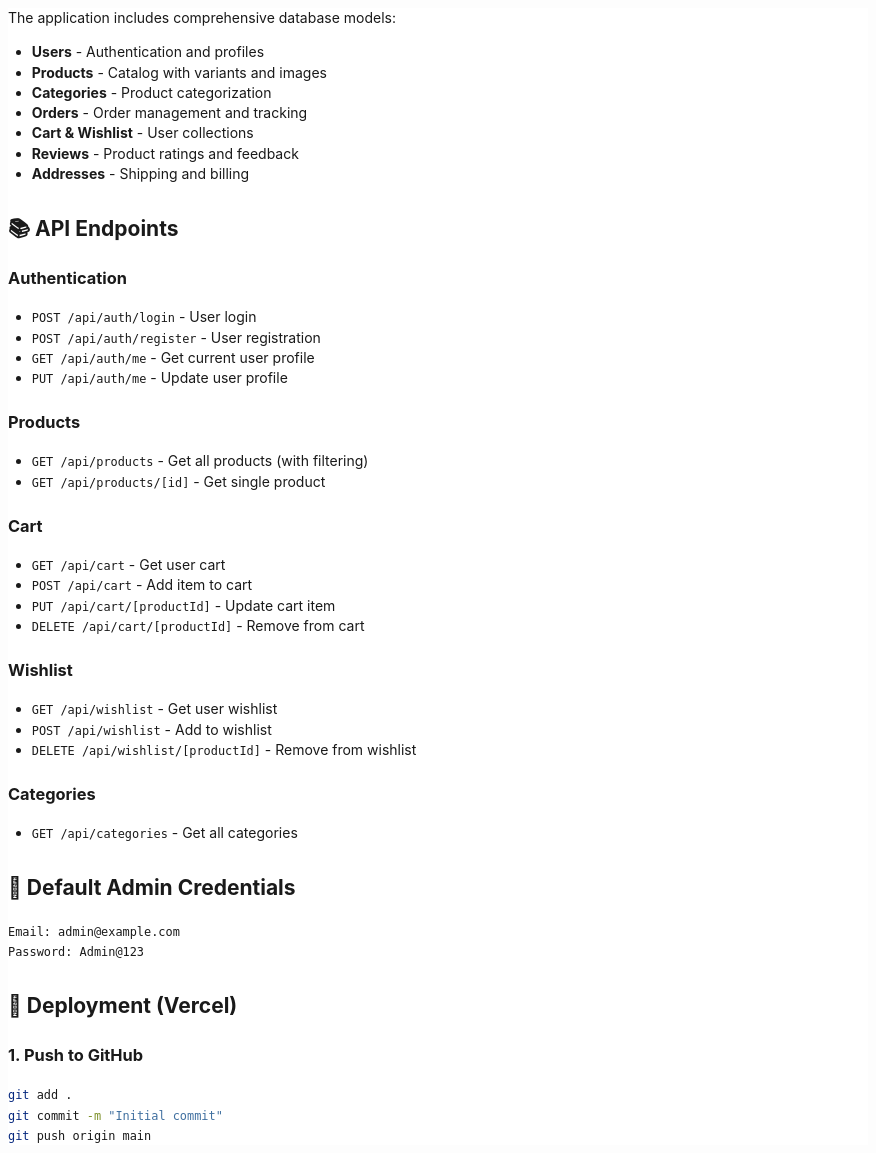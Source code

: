 The application includes comprehensive database models:
- **Users** - Authentication and profiles
- **Products** - Catalog with variants and images
- **Categories** - Product categorization
- **Orders** - Order management and tracking
- **Cart & Wishlist** - User collections
- **Reviews** - Product ratings and feedback
- **Addresses** - Shipping and billing

## 📚 API Endpoints

### **Authentication**
- `POST /api/auth/login` - User login
- `POST /api/auth/register` - User registration
- `GET /api/auth/me` - Get current user profile
- `PUT /api/auth/me` - Update user profile

### **Products**
- `GET /api/products` - Get all products (with filtering)
- `GET /api/products/[id]` - Get single product

### **Cart**
- `GET /api/cart` - Get user cart
- `POST /api/cart` - Add item to cart
- `PUT /api/cart/[productId]` - Update cart item
- `DELETE /api/cart/[productId]` - Remove from cart

### **Wishlist**
- `GET /api/wishlist` - Get user wishlist
- `POST /api/wishlist` - Add to wishlist
- `DELETE /api/wishlist/[productId]` - Remove from wishlist

### **Categories**
- `GET /api/categories` - Get all categories

## 🔐 Default Admin Credentials

```
Email: admin@example.com
Password: Admin@123
```

## 🚀 Deployment (Vercel)

### **1. Push to GitHub**
```bash
git add .
git commit -m "Initial commit"
git push origin main
```
